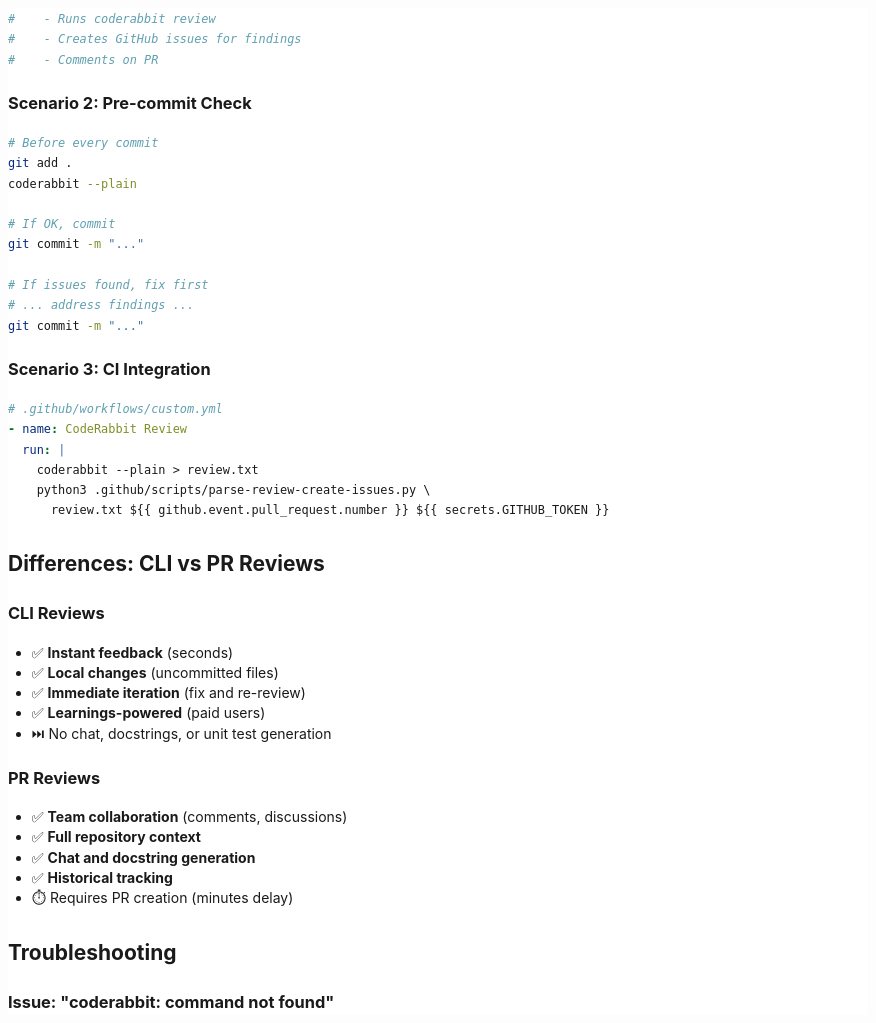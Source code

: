 ```bash
#    - Runs coderabbit review
#    - Creates GitHub issues for findings
#    - Comments on PR
```

### Scenario 2: Pre-commit Check

```bash
# Before every commit
git add .
coderabbit --plain

# If OK, commit
git commit -m "..."

# If issues found, fix first
# ... address findings ...
git commit -m "..."
```

### Scenario 3: CI Integration

```yaml
# .github/workflows/custom.yml
- name: CodeRabbit Review
  run: |
    coderabbit --plain > review.txt
    python3 .github/scripts/parse-review-create-issues.py \
      review.txt ${{ github.event.pull_request.number }} ${{ secrets.GITHUB_TOKEN }}
```

## Differences: CLI vs PR Reviews

### CLI Reviews
- ✅ **Instant feedback** (seconds)
- ✅ **Local changes** (uncommitted files)
- ✅ **Immediate iteration** (fix and re-review)
- ✅ **Learnings-powered** (paid users)
- ⏭️ No chat, docstrings, or unit test generation

### PR Reviews  
- ✅ **Team collaboration** (comments, discussions)
- ✅ **Full repository context**
- ✅ **Chat and docstring generation**
- ✅ **Historical tracking**
- ⏱️ Requires PR creation (minutes delay)

## Troubleshooting

### Issue: "coderabbit: command not found"
